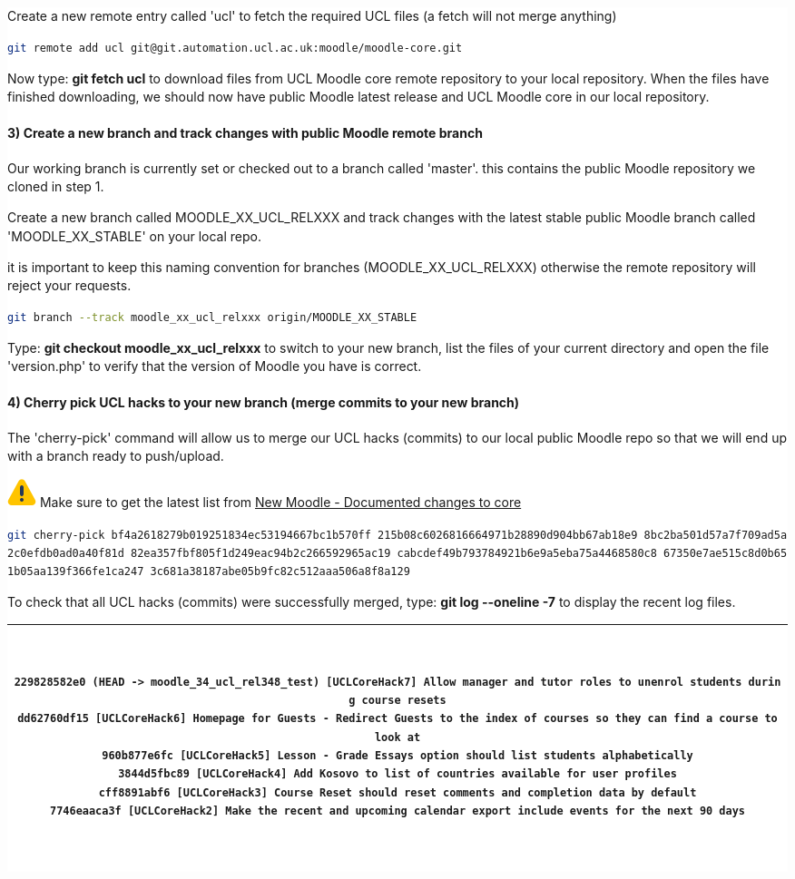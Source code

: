 Create a new remote entry called 'ucl' to fetch the required UCL files (a fetch will not merge anything)

``` bash
git remote add ucl git@git.automation.ucl.ac.uk:moodle/moodle-core.git
```

Now type: **git fetch ucl** to download files from UCL Moodle core remote repository to your local repository. When the files have finished downloading, we should now have public Moodle latest release and UCL Moodle core in our local repository.

#### 3) Create a new branch and track changes with public Moodle remote branch

Our working branch is currently set or checked out to a branch called 'master'. this contains the public Moodle repository we cloned in step 1.

Create a new branch called MOODLE\_XX\_UCL\_RELXXX and track changes with the latest stable public Moodle branch called 'MOODLE\_XX\_STABLE' on your local repo.

it is important to keep this naming convention for branches (MOODLE\_XX\_UCL\_RELXXX) otherwise the remote repository will reject your requests.

``` bash
git branch --track moodle_xx_ucl_relxxx origin/MOODLE_XX_STABLE
```

Type: **git checkout moodle\_xx\_ucl\_relxxx** to switch to your new branch, list the files of your current directory and open the file 'version.php' to verify that the version of Moodle you have is correct.

#### 4) Cherry pick UCL hacks to your new branch (merge commits to your new branch)

The 'cherry-pick' command will allow us to merge our UCL hacks (commits) to our local public Moodle repo so that we will end up with a branch ready to push/upload.

<img src="images/icons/emoticons/warning.svg" alt="(warning)" class="emoticon emoticon-warning" /> Make sure to get the latest list from [New Moodle - Documented changes to core](New_Moodle_-_Documented_changes_to_core)

``` bash
git cherry-pick bf4a2618279b019251834ec53194667bc1b570ff 215b08c6026816664971b28890d904bb67ab18e9 8bc2ba501d57a7f709ad5a2c0efdb0ad0a40f81d 82ea357fbf805f1d249eac94b2c266592965ac19 cabcdef49b793784921b6e9a5eba75a4468580c8 67350e7ae515c8d0b651b05aa139f366fe1ca247 3c681a38187abe05b9fc82c512aaa506a8f8a129
```

To check that all UCL hacks (commits) were successfully merged, type: **git log --oneline -7** to display the recent log files.

<table>
<thead>
<tr class="header">
<th><div class="content-wrapper">
<p><br />
</p>
<div class="code panel pdl" style="border-width: 1px;">
<div class="codeContent panelContent pdl">
<pre class="bash" data-syntaxhighlighter-params="brush: bash; gutter: false; theme: Midnight" data-theme="Midnight" style="brush: bash; gutter: false; theme: Midnight"><code>229828582e0 (HEAD -&gt; moodle_34_ucl_rel348_test) [UCLCoreHack7] Allow manager and tutor roles to unenrol students during course resets
dd62760df15 [UCLCoreHack6] Homepage for Guests - Redirect Guests to the index of courses so they can find a course to look at
960b877e6fc [UCLCoreHack5] Lesson - Grade Essays option should list students alphabetically
3844d5fbc89 [UCLCoreHack4] Add Kosovo to list of countries available for user profiles
cff8891abf6 [UCLCoreHack3] Course Reset should reset comments and completion data by default
7746eaaca3f [UCLCoreHack2] Make the recent and upcoming calendar export include events for the next 90 days